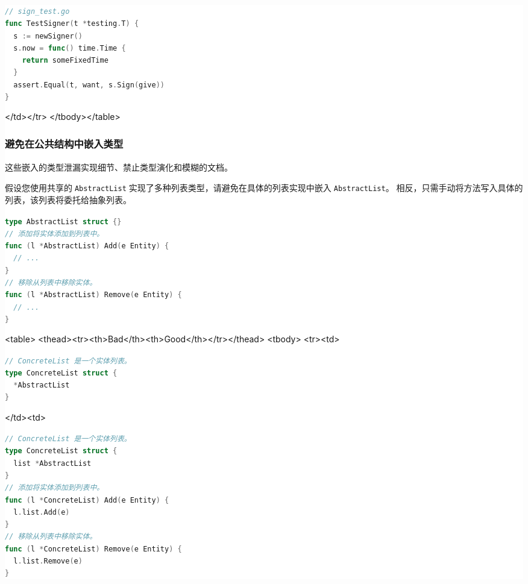 ```go
// sign_test.go
func TestSigner(t *testing.T) {
  s := newSigner()
  s.now = func() time.Time {
    return someFixedTime
  }
  assert.Equal(t, want, s.Sign(give))
}
```

&lt;/td&gt;&lt;/tr&gt;
&lt;/tbody&gt;&lt;/table&gt;

### 避免在公共结构中嵌入类型

这些嵌入的类型泄漏实现细节、禁止类型演化和模糊的文档。

假设您使用共享的 `AbstractList` 实现了多种列表类型，请避免在具体的列表实现中嵌入 `AbstractList`。
相反，只需手动将方法写入具体的列表，该列表将委托给抽象列表。

```go
type AbstractList struct {}
// 添加将实体添加到列表中。
func (l *AbstractList) Add(e Entity) {
  // ...
}
// 移除从列表中移除实体。
func (l *AbstractList) Remove(e Entity) {
  // ...
}
```

&lt;table&gt;
&lt;thead&gt;&lt;tr&gt;&lt;th&gt;Bad&lt;/th&gt;&lt;th&gt;Good&lt;/th&gt;&lt;/tr&gt;&lt;/thead&gt;
&lt;tbody&gt;
&lt;tr&gt;&lt;td&gt;

```go
// ConcreteList 是一个实体列表。
type ConcreteList struct {
  *AbstractList
}
```

&lt;/td&gt;&lt;td&gt;

```go
// ConcreteList 是一个实体列表。
type ConcreteList struct {
  list *AbstractList
}
// 添加将实体添加到列表中。
func (l *ConcreteList) Add(e Entity) {
  l.list.Add(e)
}
// 移除从列表中移除实体。
func (l *ConcreteList) Remove(e Entity) {
  l.list.Remove(e)
}
```
